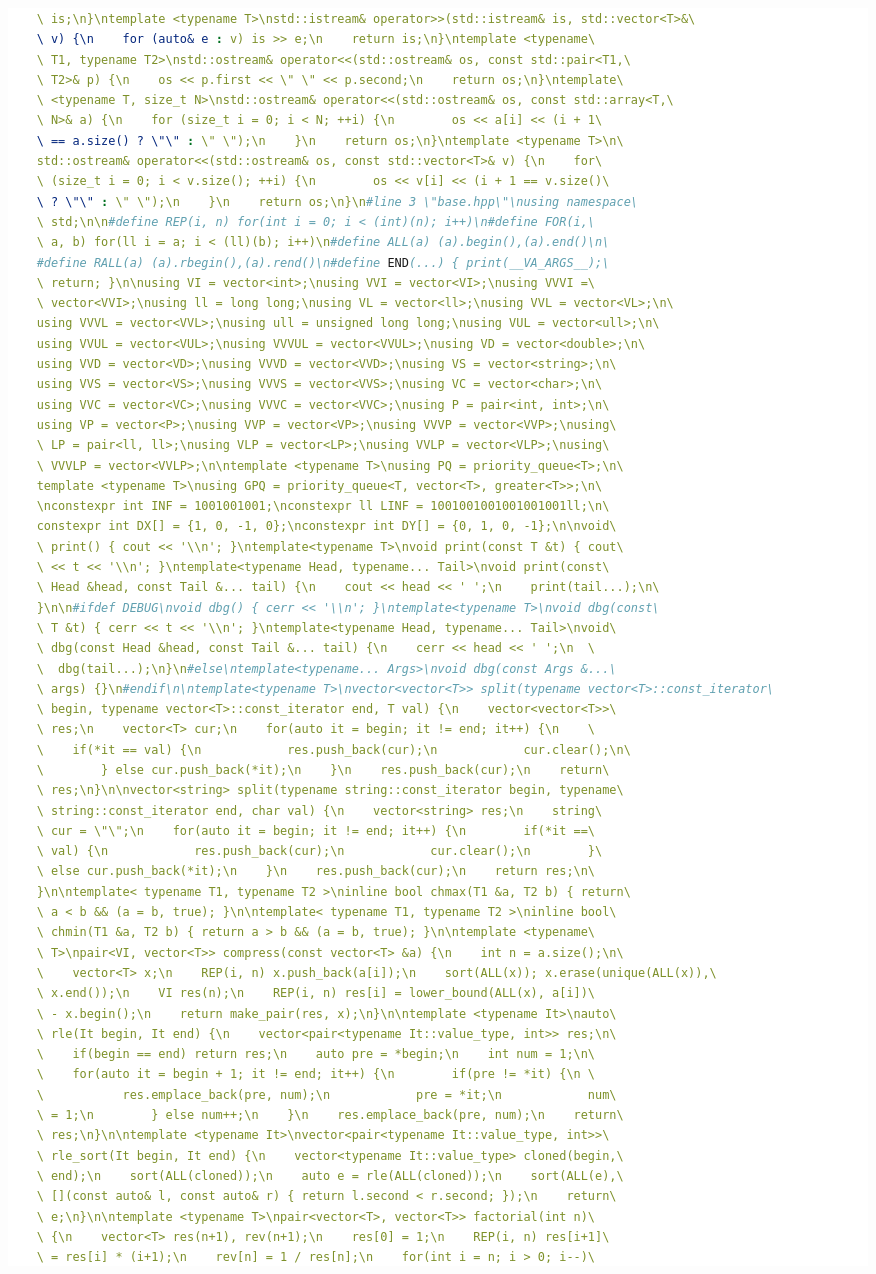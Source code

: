 ```yaml
    \ is;\n}\ntemplate <typename T>\nstd::istream& operator>>(std::istream& is, std::vector<T>&\
    \ v) {\n    for (auto& e : v) is >> e;\n    return is;\n}\ntemplate <typename\
    \ T1, typename T2>\nstd::ostream& operator<<(std::ostream& os, const std::pair<T1,\
    \ T2>& p) {\n    os << p.first << \" \" << p.second;\n    return os;\n}\ntemplate\
    \ <typename T, size_t N>\nstd::ostream& operator<<(std::ostream& os, const std::array<T,\
    \ N>& a) {\n    for (size_t i = 0; i < N; ++i) {\n        os << a[i] << (i + 1\
    \ == a.size() ? \"\" : \" \");\n    }\n    return os;\n}\ntemplate <typename T>\n\
    std::ostream& operator<<(std::ostream& os, const std::vector<T>& v) {\n    for\
    \ (size_t i = 0; i < v.size(); ++i) {\n        os << v[i] << (i + 1 == v.size()\
    \ ? \"\" : \" \");\n    }\n    return os;\n}\n#line 3 \"base.hpp\"\nusing namespace\
    \ std;\n\n#define REP(i, n) for(int i = 0; i < (int)(n); i++)\n#define FOR(i,\
    \ a, b) for(ll i = a; i < (ll)(b); i++)\n#define ALL(a) (a).begin(),(a).end()\n\
    #define RALL(a) (a).rbegin(),(a).rend()\n#define END(...) { print(__VA_ARGS__);\
    \ return; }\n\nusing VI = vector<int>;\nusing VVI = vector<VI>;\nusing VVVI =\
    \ vector<VVI>;\nusing ll = long long;\nusing VL = vector<ll>;\nusing VVL = vector<VL>;\n\
    using VVVL = vector<VVL>;\nusing ull = unsigned long long;\nusing VUL = vector<ull>;\n\
    using VVUL = vector<VUL>;\nusing VVVUL = vector<VVUL>;\nusing VD = vector<double>;\n\
    using VVD = vector<VD>;\nusing VVVD = vector<VVD>;\nusing VS = vector<string>;\n\
    using VVS = vector<VS>;\nusing VVVS = vector<VVS>;\nusing VC = vector<char>;\n\
    using VVC = vector<VC>;\nusing VVVC = vector<VVC>;\nusing P = pair<int, int>;\n\
    using VP = vector<P>;\nusing VVP = vector<VP>;\nusing VVVP = vector<VVP>;\nusing\
    \ LP = pair<ll, ll>;\nusing VLP = vector<LP>;\nusing VVLP = vector<VLP>;\nusing\
    \ VVVLP = vector<VVLP>;\n\ntemplate <typename T>\nusing PQ = priority_queue<T>;\n\
    template <typename T>\nusing GPQ = priority_queue<T, vector<T>, greater<T>>;\n\
    \nconstexpr int INF = 1001001001;\nconstexpr ll LINF = 1001001001001001001ll;\n\
    constexpr int DX[] = {1, 0, -1, 0};\nconstexpr int DY[] = {0, 1, 0, -1};\n\nvoid\
    \ print() { cout << '\\n'; }\ntemplate<typename T>\nvoid print(const T &t) { cout\
    \ << t << '\\n'; }\ntemplate<typename Head, typename... Tail>\nvoid print(const\
    \ Head &head, const Tail &... tail) {\n    cout << head << ' ';\n    print(tail...);\n\
    }\n\n#ifdef DEBUG\nvoid dbg() { cerr << '\\n'; }\ntemplate<typename T>\nvoid dbg(const\
    \ T &t) { cerr << t << '\\n'; }\ntemplate<typename Head, typename... Tail>\nvoid\
    \ dbg(const Head &head, const Tail &... tail) {\n    cerr << head << ' ';\n  \
    \  dbg(tail...);\n}\n#else\ntemplate<typename... Args>\nvoid dbg(const Args &...\
    \ args) {}\n#endif\n\ntemplate<typename T>\nvector<vector<T>> split(typename vector<T>::const_iterator\
    \ begin, typename vector<T>::const_iterator end, T val) {\n    vector<vector<T>>\
    \ res;\n    vector<T> cur;\n    for(auto it = begin; it != end; it++) {\n    \
    \    if(*it == val) {\n            res.push_back(cur);\n            cur.clear();\n\
    \        } else cur.push_back(*it);\n    }\n    res.push_back(cur);\n    return\
    \ res;\n}\n\nvector<string> split(typename string::const_iterator begin, typename\
    \ string::const_iterator end, char val) {\n    vector<string> res;\n    string\
    \ cur = \"\";\n    for(auto it = begin; it != end; it++) {\n        if(*it ==\
    \ val) {\n            res.push_back(cur);\n            cur.clear();\n        }\
    \ else cur.push_back(*it);\n    }\n    res.push_back(cur);\n    return res;\n\
    }\n\ntemplate< typename T1, typename T2 >\ninline bool chmax(T1 &a, T2 b) { return\
    \ a < b && (a = b, true); }\n\ntemplate< typename T1, typename T2 >\ninline bool\
    \ chmin(T1 &a, T2 b) { return a > b && (a = b, true); }\n\ntemplate <typename\
    \ T>\npair<VI, vector<T>> compress(const vector<T> &a) {\n    int n = a.size();\n\
    \    vector<T> x;\n    REP(i, n) x.push_back(a[i]);\n    sort(ALL(x)); x.erase(unique(ALL(x)),\
    \ x.end());\n    VI res(n);\n    REP(i, n) res[i] = lower_bound(ALL(x), a[i])\
    \ - x.begin();\n    return make_pair(res, x);\n}\n\ntemplate <typename It>\nauto\
    \ rle(It begin, It end) {\n    vector<pair<typename It::value_type, int>> res;\n\
    \    if(begin == end) return res;\n    auto pre = *begin;\n    int num = 1;\n\
    \    for(auto it = begin + 1; it != end; it++) {\n        if(pre != *it) {\n \
    \           res.emplace_back(pre, num);\n            pre = *it;\n            num\
    \ = 1;\n        } else num++;\n    }\n    res.emplace_back(pre, num);\n    return\
    \ res;\n}\n\ntemplate <typename It>\nvector<pair<typename It::value_type, int>>\
    \ rle_sort(It begin, It end) {\n    vector<typename It::value_type> cloned(begin,\
    \ end);\n    sort(ALL(cloned));\n    auto e = rle(ALL(cloned));\n    sort(ALL(e),\
    \ [](const auto& l, const auto& r) { return l.second < r.second; });\n    return\
    \ e;\n}\n\ntemplate <typename T>\npair<vector<T>, vector<T>> factorial(int n)\
    \ {\n    vector<T> res(n+1), rev(n+1);\n    res[0] = 1;\n    REP(i, n) res[i+1]\
    \ = res[i] * (i+1);\n    rev[n] = 1 / res[n];\n    for(int i = n; i > 0; i--)\
```
